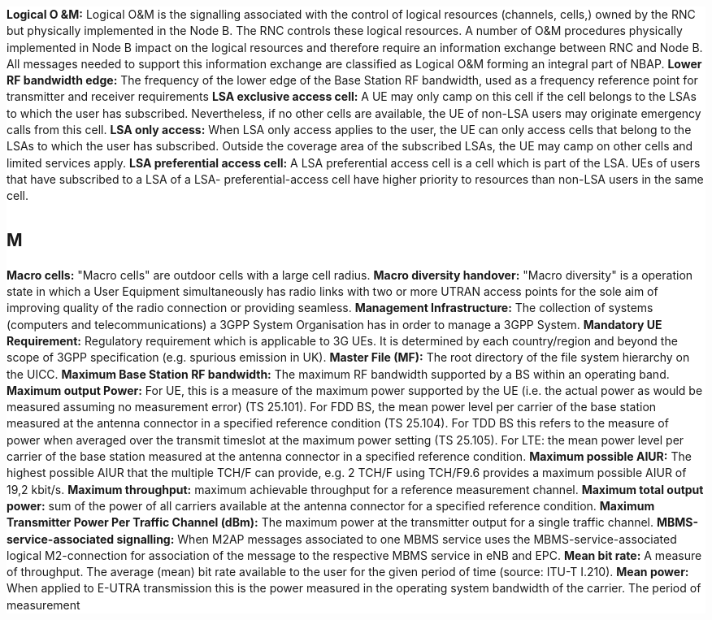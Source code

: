 **Logical O &M:** Logical O&M is the signalling associated with the control of
logical resources (channels, cells,) owned by the RNC but physically
implemented in the Node B. The RNC controls these logical resources. A number
of O&M procedures physically implemented in Node B impact on the logical
resources and therefore require an information exchange between RNC and Node
B. All messages needed to support this information exchange are classified as
Logical O&M forming an integral part of NBAP.
**Lower RF bandwidth edge:** The frequency of the lower edge of the Base
Station RF bandwidth, used as a frequency reference point for transmitter and
receiver requirements
**LSA exclusive access cell:** A UE may only camp on this cell if the cell
belongs to the LSAs to which the user has subscribed. Nevertheless, if no
other cells are available, the UE of non-LSA users may originate emergency
calls from this cell.
**LSA only access:** When LSA only access applies to the user, the UE can only
access cells that belong to the LSAs to which the user has subscribed. Outside
the coverage area of the subscribed LSAs, the UE may camp on other cells and
limited services apply.
**LSA preferential access cell:** A LSA preferential access cell is a cell
which is part of the LSA. UEs of users that have subscribed to a LSA of a LSA-
preferential-access cell have higher priority to resources than non-LSA users
in the same cell.
## M
**Macro cells:** \"Macro cells\" are outdoor cells with a large cell radius.
**Macro diversity handover:** \"Macro diversity\" is a operation state in
which a User Equipment simultaneously has radio links with two or more UTRAN
access points for the sole aim of improving quality of the radio connection or
providing seamless.
**Management Infrastructure:** The collection of systems (computers and
telecommunications) a 3GPP System Organisation has in order to manage a 3GPP
System.
**Mandatory UE Requirement:** Regulatory requirement which is applicable to 3G
UEs. It is determined by each country/region and beyond the scope of 3GPP
specification (e.g. spurious emission in UK).
**Master File (MF):** The root directory of the file system hierarchy on the
UICC.
**Maximum Base Station RF bandwidth:** The maximum RF bandwidth supported by a
BS within an operating band.
**Maximum output Power:** For UE, this is a measure of the maximum power
supported by the UE (i.e. the actual power as would be measured assuming no
measurement error) (TS 25.101). For FDD BS, the mean power level per carrier
of the base station measured at the antenna connector in a specified reference
condition (TS 25.104). For TDD BS this refers to the measure of power when
averaged over the transmit timeslot at the maximum power setting (TS 25.105).
For LTE: the mean power level per carrier of the base station measured at the
antenna connector in a specified reference condition.
**Maximum possible AIUR:** The highest possible AIUR that the multiple TCH/F
can provide, e.g. 2 TCH/F using TCH/F9.6 provides a maximum possible AIUR of
19,2 kbit/s.
**Maximum throughput:** maximum achievable throughput for a reference
measurement channel.
**Maximum total output power:** sum of the power of all carriers available at
the antenna connector for a specified reference condition.
**Maximum Transmitter Power Per Traffic Channel (dBm):** The maximum power at
the transmitter output for a single traffic channel.
**MBMS-service-associated signalling:** When M2AP messages associated to one
MBMS service uses the MBMS-service-associated logical M2-connection for
association of the message to the respective MBMS service in eNB and EPC.
**Mean bit rate:** A measure of throughput. The average (mean) bit rate
available to the user for the given period of time (source: ITU-T I.210).
**Mean power:** When applied to E-UTRA transmission this is the power measured
in the operating system bandwidth of the carrier. The period of measurement